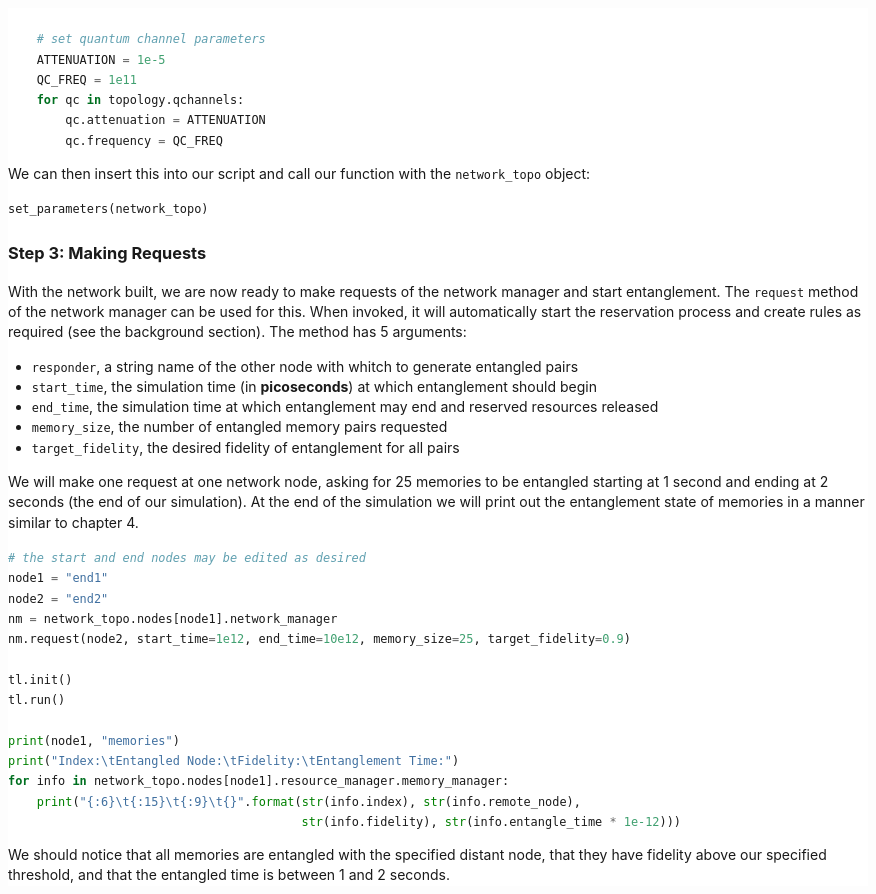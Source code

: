 ```python
        
    # set quantum channel parameters
    ATTENUATION = 1e-5
    QC_FREQ = 1e11
    for qc in topology.qchannels:
        qc.attenuation = ATTENUATION
        qc.frequency = QC_FREQ
```

We can then insert this into our script and call our function with the `network_topo` object:

```python
set_parameters(network_topo)
```

### Step 3: Making Requests

With the network built, we are now ready to make requests of the network manager and start entanglement. The `request` method of the network manager can be used for this. When invoked, it will automatically start the reservation process and create rules as required (see the background section). The method has 5 arguments:
- `responder`, a string name of the other node with whitch to generate entangled pairs
- `start_time`, the simulation time (in **picoseconds**) at which entanglement should begin
- `end_time`, the simulation time at which entanglement may end and reserved resources released
- `memory_size`, the number of entangled memory pairs requested
- `target_fidelity`, the desired fidelity of entanglement for all pairs

We will make one request at one network node, asking for 25 memories to be entangled starting at 1 second and ending at 2 seconds (the end of our simulation). At the end of the simulation we will print out the entanglement state of memories in a manner similar to chapter 4.

```python
# the start and end nodes may be edited as desired 
node1 = "end1"
node2 = "end2"
nm = network_topo.nodes[node1].network_manager
nm.request(node2, start_time=1e12, end_time=10e12, memory_size=25, target_fidelity=0.9)

tl.init()
tl.run()

print(node1, "memories")
print("Index:\tEntangled Node:\tFidelity:\tEntanglement Time:")
for info in network_topo.nodes[node1].resource_manager.memory_manager:
    print("{:6}\t{:15}\t{:9}\t{}".format(str(info.index), str(info.remote_node),
                                         str(info.fidelity), str(info.entangle_time * 1e-12)))
```

We should notice that all memories are entangled with the specified distant node, that they have fidelity above our specified threshold, and that the entangled time is between 1 and 2 seconds.


